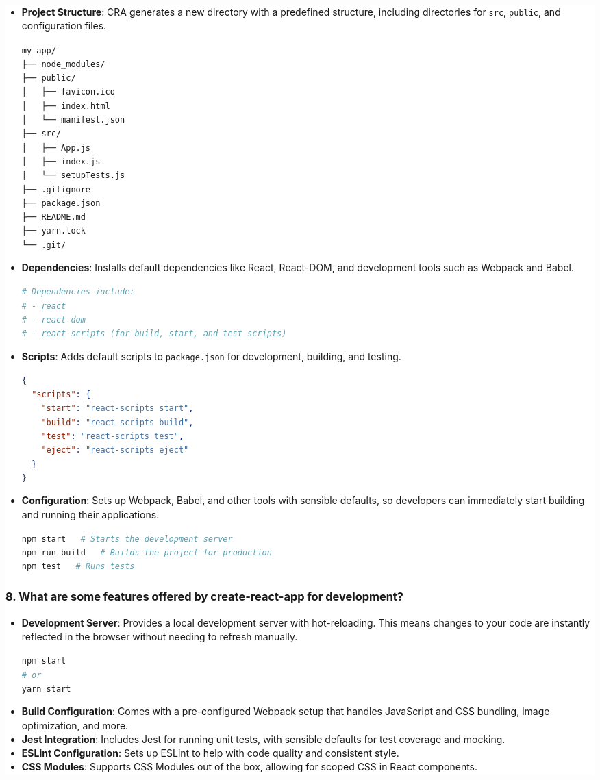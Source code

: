 - **Project Structure**: CRA generates a new directory with a predefined structure, including directories for `src`, `public`, and configuration files.
  ```plaintext
  my-app/
  ├── node_modules/
  ├── public/
  │   ├── favicon.ico
  │   ├── index.html
  │   └── manifest.json
  ├── src/
  │   ├── App.js
  │   ├── index.js
  │   └── setupTests.js
  ├── .gitignore
  ├── package.json
  ├── README.md
  ├── yarn.lock
  └── .git/
  ```

- **Dependencies**: Installs default dependencies like React, React-DOM, and development tools such as Webpack and Babel.
  ```bash
  # Dependencies include:
  # - react
  # - react-dom
  # - react-scripts (for build, start, and test scripts)
  ```

- **Scripts**: Adds default scripts to `package.json` for development, building, and testing.
  ```json
  {
    "scripts": {
      "start": "react-scripts start",
      "build": "react-scripts build",
      "test": "react-scripts test",
      "eject": "react-scripts eject"
    }
  }
  ```

- **Configuration**: Sets up Webpack, Babel, and other tools with sensible defaults, so developers can immediately start building and running their applications.
  ```bash
  npm start   # Starts the development server
  npm run build   # Builds the project for production
  npm test   # Runs tests
  ```

### 8. **What are some features offered by create-react-app for development?**
   - **Development Server**: Provides a local development server with hot-reloading. This means changes to your code are instantly reflected in the browser without needing to refresh manually.
     ```bash
     npm start
     # or
     yarn start
     ```
   - **Build Configuration**: Comes with a pre-configured Webpack setup that handles JavaScript and CSS bundling, image optimization, and more.
   - **Jest Integration**: Includes Jest for running unit tests, with sensible defaults for test coverage and mocking.
   - **ESLint Configuration**: Sets up ESLint to help with code quality and consistent style.
   - **CSS Modules**: Supports CSS Modules out of the box, allowing for scoped CSS in React components.